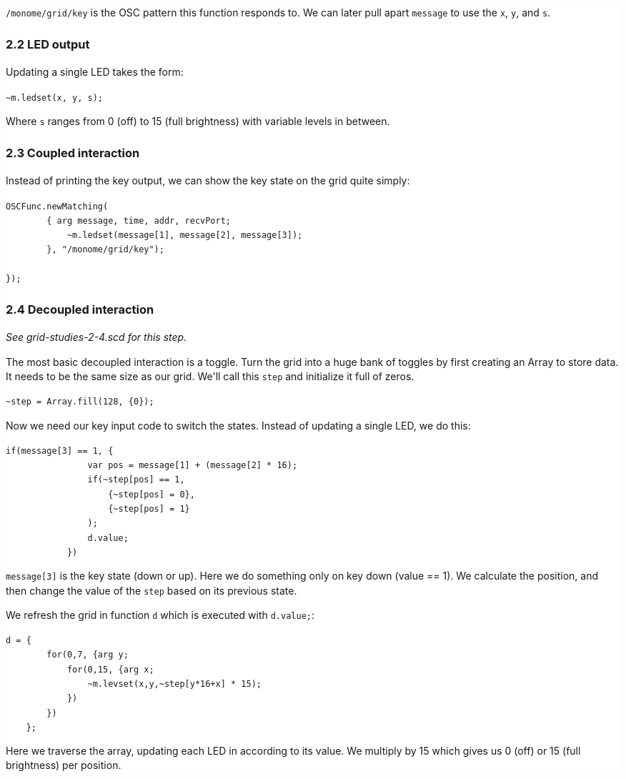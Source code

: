 `/monome/grid/key` is the OSC pattern this function responds to. We can later pull apart `message` to use the `x`, `y`, and `s`.


### 2.2 LED output

Updating a single LED takes the form:

~~~
~m.ledset(x, y, s);
~~~

Where `s` ranges from 0 (off) to 15 (full brightness) with variable levels in between.


### 2.3 Coupled interaction

Instead of printing the key output, we can show the key state on the grid quite simply:

~~~
OSCFunc.newMatching(
		{ arg message, time, addr, recvPort;
			~m.ledset(message[1], message[2], message[3]);
		}, "/monome/grid/key");

});
~~~

### 2.4 Decoupled interaction

*See grid-studies-2-4.scd for this step.*

The most basic decoupled interaction is a toggle. Turn the grid into a huge bank of toggles by first creating an Array to store data. It needs to be the same size as our grid. We'll call this `step` and initialize it full of zeros.

~~~
~step = Array.fill(128, {0});
~~~

Now we need our key input code to switch the states. Instead of updating a single LED, we do this:

~~~
if(message[3] == 1, {
				var pos = message[1] + (message[2] * 16);
				if(~step[pos] == 1,
					{~step[pos] = 0},
					{~step[pos] = 1}
				);
				d.value;
			})
~~~

`message[3]` is the key state (down or up). Here we do something only on key down (value == 1). We calculate the position, and then change the value of the `step` based on its previous state.

We refresh the grid in function `d` which is executed with `d.value;`:

~~~
d = {
		for(0,7, {arg y;
			for(0,15, {arg x;
				~m.levset(x,y,~step[y*16+x] * 15);
			})
		})
	};
~~~
Here we traverse the array, updating each LED in according to its value. We multiply by 15 which gives us 0 (off) or 15 (full brightness) per position.
